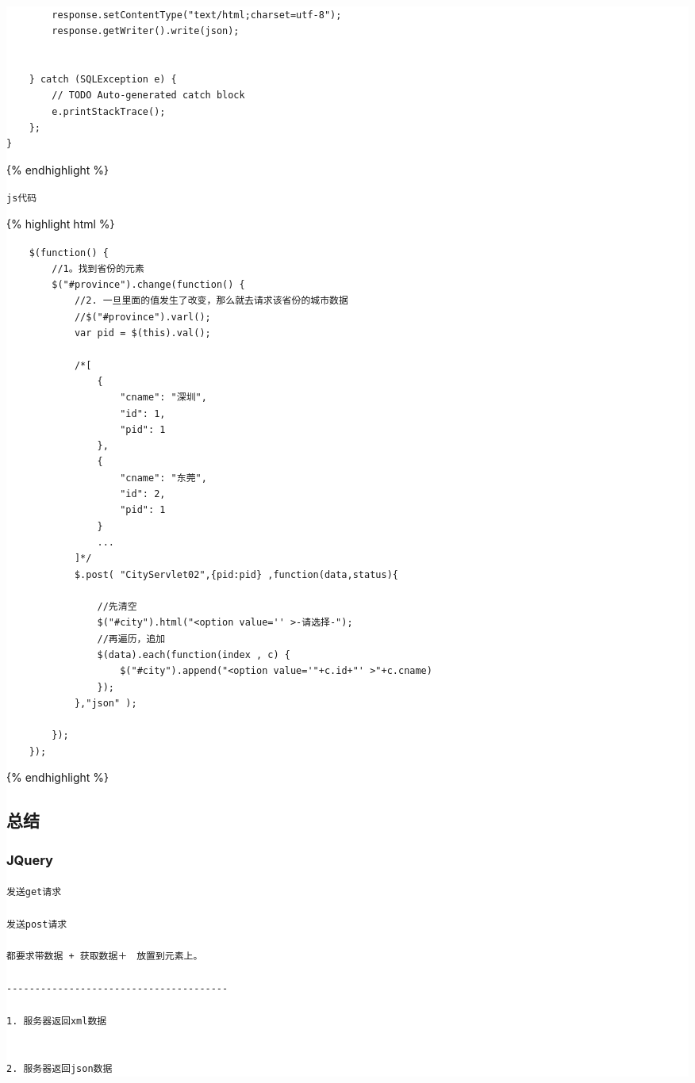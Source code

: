 			response.setContentType("text/html;charset=utf-8");
			response.getWriter().write(json);


		} catch (SQLException e) {
			// TODO Auto-generated catch block
			e.printStackTrace();
		};
	}
{% endhighlight %}

	js代码
{% highlight html %}

		$(function() {
			//1。找到省份的元素
			$("#province").change(function() {
				//2. 一旦里面的值发生了改变，那么就去请求该省份的城市数据
				//$("#province").varl();
				var pid = $(this).val();
				
				/*[
				    {
				        "cname": "深圳",
				        "id": 1,
				        "pid": 1
				    },
				    {
				        "cname": "东莞",
				        "id": 2,
				        "pid": 1
				    }
				    ...
				]*/
				$.post( "CityServlet02",{pid:pid} ,function(data,status){
					
					//先清空
					$("#city").html("<option value='' >-请选择-");
					//再遍历，追加
					$(data).each(function(index , c) {
						$("#city").append("<option value='"+c.id+"' >"+c.cname)
					});
				},"json" );
				
			});
		});
{% endhighlight %}
## 总结

### JQuery


	发送get请求

	发送post请求

	都要求带数据 + 获取数据＋　放置到元素上。

	---------------------------------------

	1. 服务器返回xml数据


	2. 服务器返回json数据


